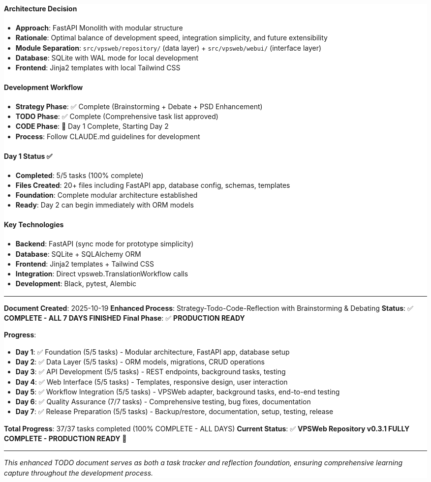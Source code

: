 #### **Architecture Decision**
- **Approach**: FastAPI Monolith with modular structure
- **Rationale**: Optimal balance of development speed, integration simplicity, and future extensibility
- **Module Separation**: `src/vpsweb/repository/` (data layer) + `src/vpsweb/webui/` (interface layer)
- **Database**: SQLite with WAL mode for local development
- **Frontend**: Jinja2 templates with local Tailwind CSS

#### **Development Workflow**
- **Strategy Phase**: ✅ Complete (Brainstorming + Debate + PSD Enhancement)
- **TODO Phase**: ✅ Complete (Comprehensive task list approved)
- **CODE Phase**: 🔄 Day 1 Complete, Starting Day 2
- **Process**: Follow CLAUDE.md guidelines for development

#### **Day 1 Status** ✅
- **Completed**: 5/5 tasks (100% complete)
- **Files Created**: 20+ files including FastAPI app, database config, schemas, templates
- **Foundation**: Complete modular architecture established
- **Ready**: Day 2 can begin immediately with ORM models

#### **Key Technologies**
- **Backend**: FastAPI (sync mode for prototype simplicity)
- **Database**: SQLite + SQLAlchemy ORM
- **Frontend**: Jinja2 templates + Tailwind CSS
- **Integration**: Direct vpsweb.TranslationWorkflow calls
- **Development**: Black, pytest, Alembic

---

**Document Created**: 2025-10-19
**Enhanced Process**: Strategy-Todo-Code-Reflection with Brainstorming & Debating
**Status**: ✅ **COMPLETE - ALL 7 DAYS FINISHED**
**Final Phase**: ✅ **PRODUCTION READY**

**Progress**:
- **Day 1**: ✅ Foundation (5/5 tasks) - Modular architecture, FastAPI app, database setup
- **Day 2**: ✅ Data Layer (5/5 tasks) - ORM models, migrations, CRUD operations
- **Day 3**: ✅ API Development (5/5 tasks) - REST endpoints, background tasks, testing
- **Day 4**: ✅ Web Interface (5/5 tasks) - Templates, responsive design, user interaction
- **Day 5**: ✅ Workflow Integration (5/5 tasks) - VPSWeb adapter, background tasks, end-to-end testing
- **Day 6**: ✅ Quality Assurance (7/7 tasks) - Comprehensive testing, bug fixes, documentation
- **Day 7**: ✅ Release Preparation (5/5 tasks) - Backup/restore, documentation, setup, testing, release

**Total Progress**: 37/37 tasks completed (100% COMPLETE - ALL DAYS)
**Current Status**: ✅ **VPSWeb Repository v0.3.1 FULLY COMPLETE - PRODUCTION READY** 🎉

---

*This enhanced TODO document serves as both a task tracker and reflection foundation, ensuring comprehensive learning capture throughout the development process.*